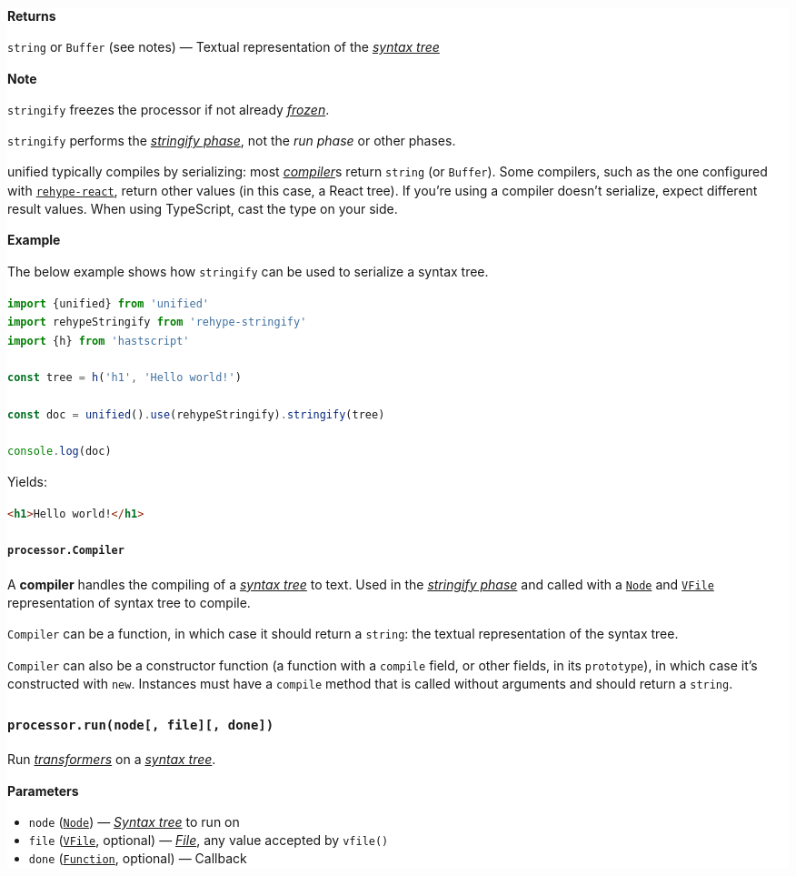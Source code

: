 **Returns**

`string` or `Buffer` (see notes) — Textual representation of the [_syntax tree_](./#syntax-trees)

**Note**

`stringify` freezes the processor if not already [_frozen_](./#processorfreeze).

`stringify` performs the [_stringify phase_](./#description), not the _run phase_ or other phases.

unified typically compiles by serializing: most [_compiler_](./#processorcompiler)s return `string` (or `Buffer`). Some compilers, such as the one configured with [`rehype-react`](https://github.com/rehypejs/rehype-react), return other values (in this case, a React tree). If you’re using a compiler doesn’t serialize, expect different result values. When using TypeScript, cast the type on your side.

**Example**

The below example shows how `stringify` can be used to serialize a syntax tree.

```js
import {unified} from 'unified'
import rehypeStringify from 'rehype-stringify'
import {h} from 'hastscript'

const tree = h('h1', 'Hello world!')

const doc = unified().use(rehypeStringify).stringify(tree)

console.log(doc)
```

Yields:

```html
<h1>Hello world!</h1>
```

#### `processor.Compiler`

A **compiler** handles the compiling of a [_syntax tree_](./#syntax-trees) to text. Used in the [_stringify phase_](./#description) and called with a [`Node`](https://github.com/syntax-tree/unist#node) and [`VFile`](./#file) representation of syntax tree to compile.

`Compiler` can be a function, in which case it should return a `string`: the textual representation of the syntax tree.

`Compiler` can also be a constructor function (a function with a `compile` field, or other fields, in its `prototype`), in which case it’s constructed with `new`. Instances must have a `compile` method that is called without arguments and should return a `string`.

### `processor.run(node[, file][, done])`

Run [_transformers_](./#function-transformernode-file-next) on a [_syntax tree_](./#syntax-trees).

**Parameters**

* `node` ([`Node`](https://github.com/syntax-tree/unist#node)) — [_Syntax tree_](./#syntax-trees) to run on
* `file` ([`VFile`](https://github.com/vfile/vfile), optional) — [_File_](./#file), any value accepted by `vfile()`
* `done` ([`Function`](./#function-doneerr-node-file), optional) — Callback
